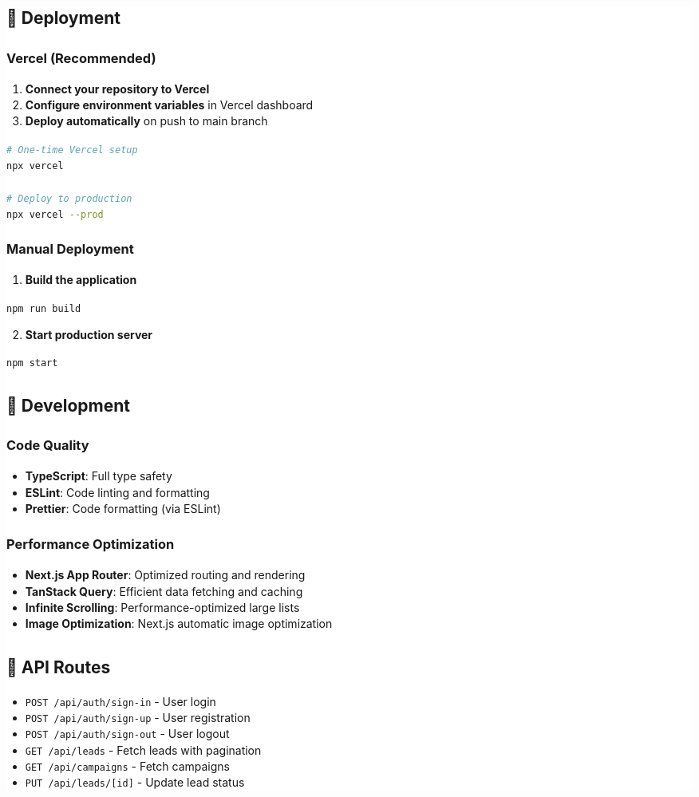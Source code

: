 ## 🚀 Deployment

### Vercel (Recommended)

1. **Connect your repository to Vercel**
2. **Configure environment variables** in Vercel dashboard
3. **Deploy automatically** on push to main branch

```bash
# One-time Vercel setup
npx vercel

# Deploy to production
npx vercel --prod
```

### Manual Deployment

1. **Build the application**
```bash
npm run build
```

2. **Start production server**
```bash
npm start
```

## 🧪 Development

### Code Quality

- **TypeScript**: Full type safety
- **ESLint**: Code linting and formatting
- **Prettier**: Code formatting (via ESLint)

### Performance Optimization

- **Next.js App Router**: Optimized routing and rendering
- **TanStack Query**: Efficient data fetching and caching
- **Infinite Scrolling**: Performance-optimized large lists
- **Image Optimization**: Next.js automatic image optimization

## 📄 API Routes

- `POST /api/auth/sign-in` - User login
- `POST /api/auth/sign-up` - User registration  
- `POST /api/auth/sign-out` - User logout
- `GET /api/leads` - Fetch leads with pagination
- `GET /api/campaigns` - Fetch campaigns
- `PUT /api/leads/[id]` - Update lead status
